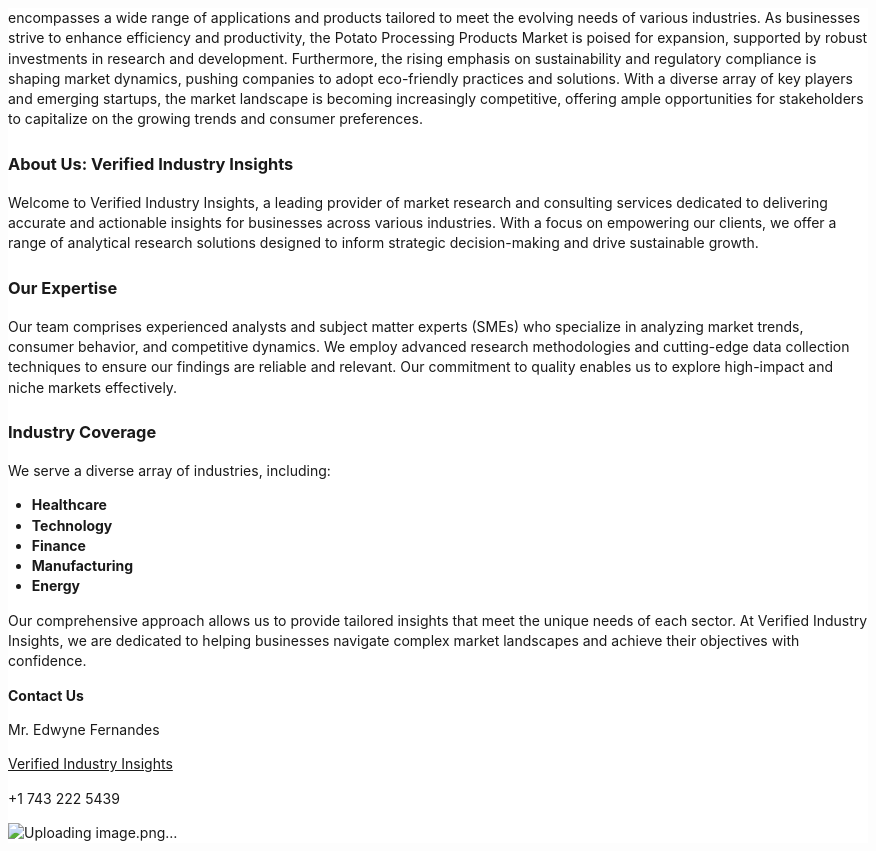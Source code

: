 encompasses a wide range of applications and products tailored to meet the evolving needs of various industries. As businesses strive to enhance efficiency and productivity, the Potato Processing Products Market is poised for expansion, supported by robust investments in research and development. Furthermore, the rising emphasis on sustainability and regulatory compliance is shaping market dynamics, pushing companies to adopt eco-friendly practices and solutions. With a diverse array of key players and emerging startups, the market landscape is becoming increasingly competitive, offering ample opportunities for stakeholders to capitalize on the growing trends and consumer preferences.</p><h3>About Us: Verified Industry Insights</h3><p>Welcome to Verified Industry Insights, a leading provider of market research and consulting services dedicated to delivering accurate and actionable insights for businesses across various industries. With a focus on empowering our clients, we offer a range of analytical research solutions designed to inform strategic decision-making and drive sustainable growth.</p><h3>Our Expertise</h3><p>Our team comprises experienced analysts and subject matter experts (SMEs) who specialize in analyzing market trends, consumer behavior, and competitive dynamics. We employ advanced research methodologies and cutting-edge data collection techniques to ensure our findings are reliable and relevant. Our commitment to quality enables us to explore high-impact and niche markets effectively.</p><h3>Industry Coverage</h3><p>We serve a diverse array of industries, including:</p><ul><li><strong>Healthcare</strong></li><li><strong>Technology</strong></li><li><strong>Finance</strong></li><li><strong>Manufacturing</strong></li><li><strong>Energy</strong></li></ul><p>Our comprehensive approach allows us to provide tailored insights that meet the unique needs of each sector. At Verified Industry Insights, we are dedicated to helping businesses navigate complex market landscapes and achieve their objectives with confidence.</p><p><strong>Contact Us</strong></p><p>Mr. Edwyne Fernandes</p><p><a href="https://www.verifiedindustryinsights.com/">Verified Industry Insights</a></p><p>+1 743 222 5439</p>
![Uploading image.png…]()
